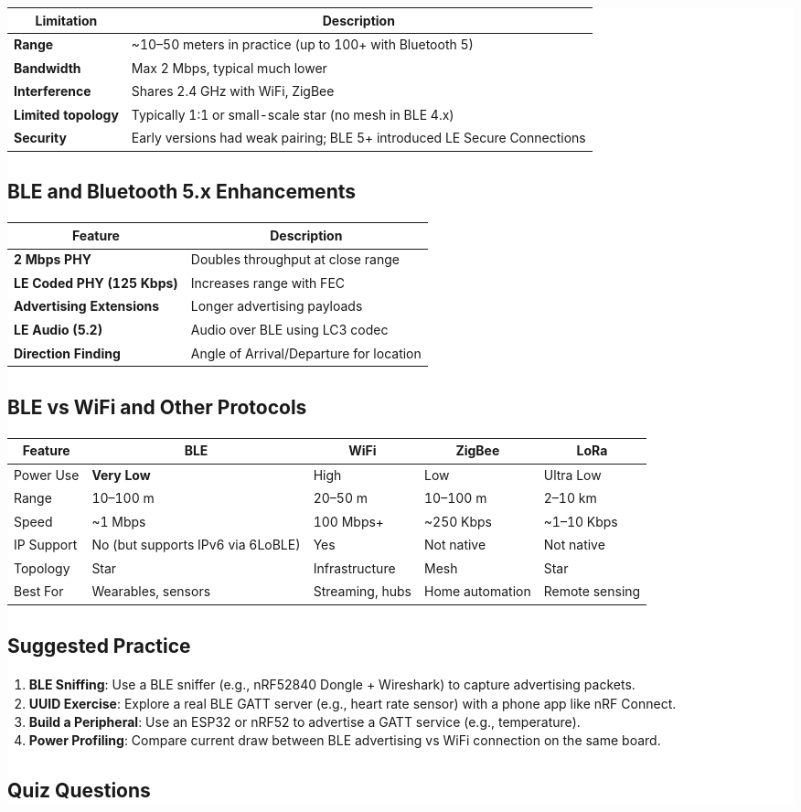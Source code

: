 | Limitation          | Description                                                 |
|---------------------|-------------------------------------------------------------|
| **Range**           | ~10–50 meters in practice (up to 100+ with Bluetooth 5)     |
| **Bandwidth**       | Max 2 Mbps, typical much lower                              |
| **Interference**    | Shares 2.4 GHz with WiFi, ZigBee                            |
| **Limited topology**| Typically 1:1 or small-scale star (no mesh in BLE 4.x)      |
| **Security**        | Early versions had weak pairing; BLE 5+ introduced LE Secure Connections |
## BLE and Bluetooth 5.x Enhancements

| Feature                  | Description                              |
|--------------------------|------------------------------------------|
| **2 Mbps PHY**           | Doubles throughput at close range        |
| **LE Coded PHY (125 Kbps)** | Increases range with FEC               |
| **Advertising Extensions** | Longer advertising payloads             |
| **LE Audio (5.2)**        | Audio over BLE using LC3 codec          |
| **Direction Finding**    | Angle of Arrival/Departure for location  |
## BLE vs WiFi and Other Protocols

| Feature         | BLE             | WiFi            | ZigBee         | LoRa              |
|-----------------|------------------|------------------|----------------|--------------------|
| Power Use       | **Very Low**     | High             | Low            | Ultra Low          |
| Range           | 10–100 m         | 20–50 m          | 10–100 m       | 2–10 km            |
| Speed           | ~1 Mbps          | 100 Mbps+        | ~250 Kbps      | ~1–10 Kbps         |
| IP Support      | No (but supports IPv6 via 6LoBLE) | Yes | Not native | Not native         |
| Topology        | Star             | Infrastructure   | Mesh           | Star               |
| Best For        | Wearables, sensors | Streaming, hubs | Home automation | Remote sensing     |

## Suggested Practice

1. **BLE Sniffing**: Use a BLE sniffer (e.g., nRF52840 Dongle + Wireshark) to capture advertising packets.
2. **UUID Exercise**: Explore a real BLE GATT server (e.g., heart rate sensor) with a phone app like nRF Connect.
3. **Build a Peripheral**: Use an ESP32 or nRF52 to advertise a GATT service (e.g., temperature).
4. **Power Profiling**: Compare current draw between BLE advertising vs WiFi connection on the same board.

## Quiz Questions
